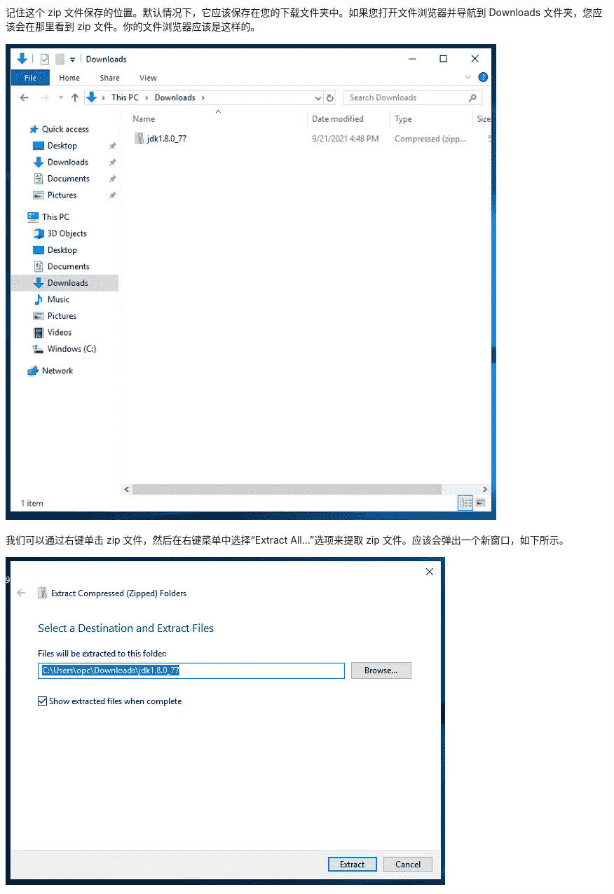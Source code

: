 记住这个 zip 文件保存的位置。默认情况下，它应该保存在您的下载文件夹中。如果您打开文件浏览器并导航到 Downloads 文件夹，您应该会在那里看到 zip 文件。你的文件浏览器应该是这样的。

![](img/1ec8bc2b1baefe37dc0d47370315260b.png)

我们可以通过右键单击 zip 文件，然后在右键菜单中选择“Extract All…”选项来提取 zip 文件。应该会弹出一个新窗口，如下所示。

![](img/c42ad6e538ea10b8e3e0a802be8c06ee.png)